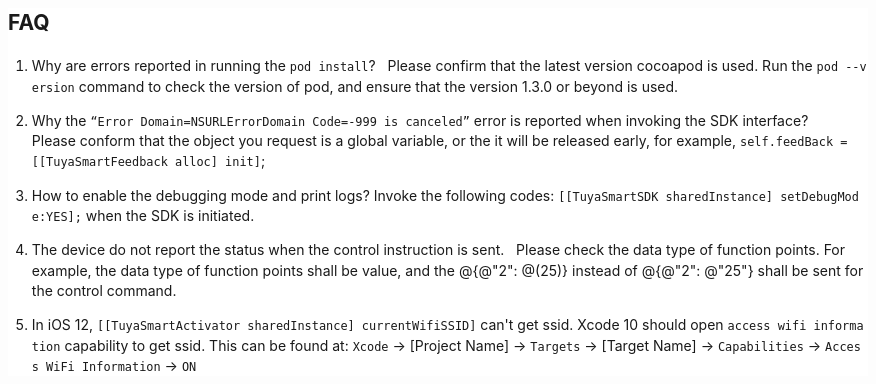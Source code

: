 
## FAQ

1. Why are errors reported in running the `pod install`?  
Please confirm that the latest version cocoapod is used. Run the `pod --version` command to check the version of pod, and ensure that the version 1.3.0 or beyond is used. 

2. Why the `“Error Domain=NSURLErrorDomain Code=-999 is canceled”` error is reported when invoking the SDK interface?  
Please conform that the object you request is a global variable, or the it will be released early, for example, `self.feedBack = [[TuyaSmartFeedback alloc] init]`;

3. How to enable the debugging mode and print logs? 
Invoke the following codes: `[[TuyaSmartSDK sharedInstance] setDebugMode:YES];` when the SDK is initiated. 

4. The device do not report the status when the control instruction is sent.  
Please check the data type of function points. For example, the data type of function points shall be value, and the @{@"2": @(25)} instead of @{@"2": @"25"} shall be sent for the control command.


5. In iOS 12, `[[TuyaSmartActivator sharedInstance] currentWifiSSID]` can't get ssid.
  Xcode 10 should open `access wifi information` capability to get ssid. This can be found at:
  `Xcode` -> [Project Name] -> `Targets` -> [Target Name] -> `Capabilities` -> `Access WiFi Information` -> `ON`

